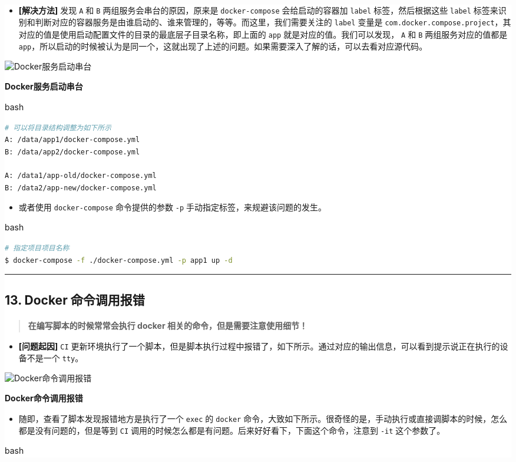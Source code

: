 - **[解决方法]** 发现 `A` 和 `B` 两组服务会串台的原因，原来是 `docker-compose` 会给启动的容器加 `label` 标签，然后根据这些 `label` 标签来识别和判断对应的容器服务是由谁启动的、谁来管理的，等等。而这里，我们需要关注的 `label` 变量是 `com.docker.compose.project`，其对应的值是使用启动配置文件的目录的最底层子目录名称，即上面的 `app` 就是对应的值。我们可以发现， `A` 和 `B` 两组服务对应的值都是 `app`，所以启动的时候被认为是同一个，这就出现了上述的问题。如果需要深入了解的话，可以去看对应源代码。



![Docker服务启动串台](E:\source\blogImage\docker-have-some-trouble-4.png)

**Docker服务启动串台**







bash

```bash
# 可以将目录结构调整为如下所示
A: /data/app1/docker-compose.yml
B: /data/app2/docker-compose.yml

A: /data1/app-old/docker-compose.yml
B: /data2/app-new/docker-compose.yml
```

- 或者使用 `docker-compose` 命令提供的参数 `-p` 手动指定标签，来规避该问题的发生。





bash

```bash
# 指定项目项目名称
$ docker-compose -f ./docker-compose.yml -p app1 up -d
```

------

## 13. Docker 命令调用报错

> **在编写脚本的时候常常会执行 docker 相关的命令，但是需要注意使用细节！**

- **[问题起因]** `CI` 更新环境执行了一个脚本，但是脚本执行过程中报错了，如下所示。通过对应的输出信息，可以看到提示说正在执行的设备不是一个 `tty`。



![Docker命令调用报错](E:\source\blogImage\docker-have-some-trouble-5.png)

**Docker命令调用报错**



- 随即，查看了脚本发现报错地方是执行了一个 `exec` 的 `docker` 命令，大致如下所示。很奇怪的是，手动执行或直接调脚本的时候，怎么都是没有问题的，但是等到 `CI` 调用的时候怎么都是有问题。后来好好看下，下面这个命令，注意到 `-it` 这个参数了。





bash
